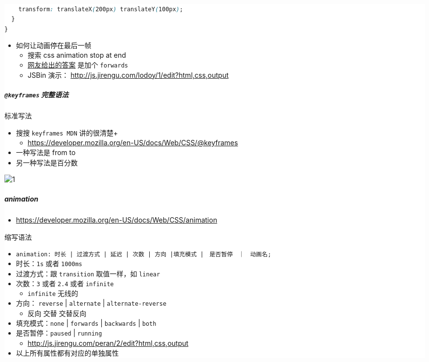 ```css
    transform: translateX(200px) translateY(100px);
  }
}
```
- 如何让动画停在最后一帧
  - 搜索 css animation stop at end
  - [网友给出的答案](https://stackoverflow.com/a/12991203/1262580) 是加个 `forwards`
  - JSBin 演示： http://js.jirengu.com/lodoy/1/edit?html,css,output

##### `@keyframes` 完整语法

标准写法
- 搜搜 `keyframes MDN` 讲的很清楚+
  - https://developer.mozilla.org/en-US/docs/Web/CSS/@keyframes
- 一种写法是 from to
- 另一种写法是百分数

![1](https://img.onmicrosoft.cn/2022-06-20/1.png)

##### animation

- https://developer.mozilla.org/en-US/docs/Web/CSS/animation

缩写语法
- `animation: 时长 | 过渡方式 | 延迟 | 次数 | 方向 |填充模式 |　是否暂停　｜　动画名;`
- 时长：`1s` 或者 `1000ms`
- 过渡方式：跟 `transition` 取值一样，如 `linear`
- 次数：`3` 或者 `2.4` 或者 `infinite`
  - `infinite` 无线的
- 方向： `reverse` | `alternate` | `alternate-reverse`
  - 反向 交替 交替反向
- 填充模式：`none` | `forwards` | `backwards` | `both`
- 是否暂停：`paused` | `running`
  - http://js.jirengu.com/peran/2/edit?html,css,output
- 以上所有属性都有对应的单独属性